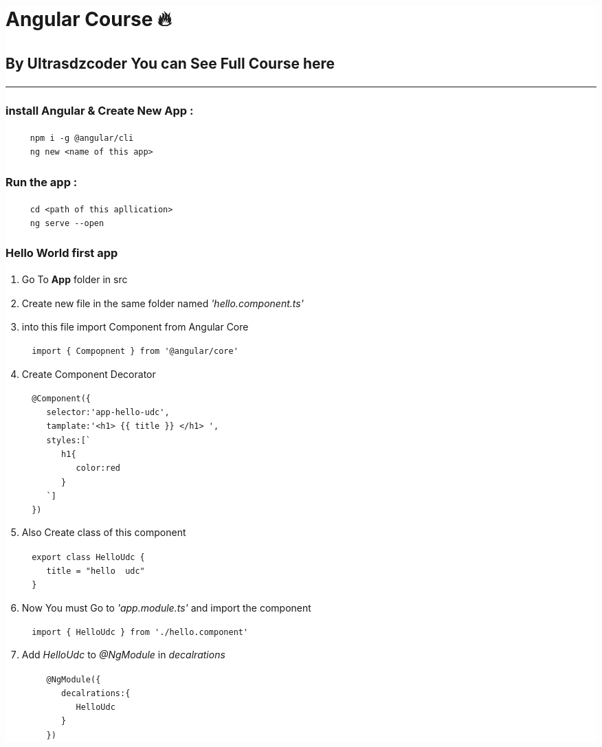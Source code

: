 # Angular Course 🔥
## By Ultrasdzcoder You can See Full Course here
---

### install Angular & Create New App :

         npm i -g @angular/cli
         ng new <name of this app>

### Run the app :
         cd <path of this apllication>
         ng serve --open


### Hello World first app

1. Go To **App** folder in src
2. Create new file in the same folder named *'hello.component.ts'*
3. into this file import Component from Angular Core

         import { Compopnent } from '@angular/core'

4. Create Component Decorator 

         @Component({
            selector:'app-hello-udc',
            tamplate:'<h1> {{ title }} </h1> ',
            styles:[`
               h1{
                  color:red
               }
            `]
         })

5. Also Create class of this component

         export class HelloUdc {
            title = "hello  udc"
         }


6. Now You must Go to *'app.module.ts'* and import the component


         import { HelloUdc } from './hello.component'


7. Add *HelloUdc* to *@NgModule* in *decalrations*


            @NgModule({
               decalrations:{
                  HelloUdc
               }
            })
